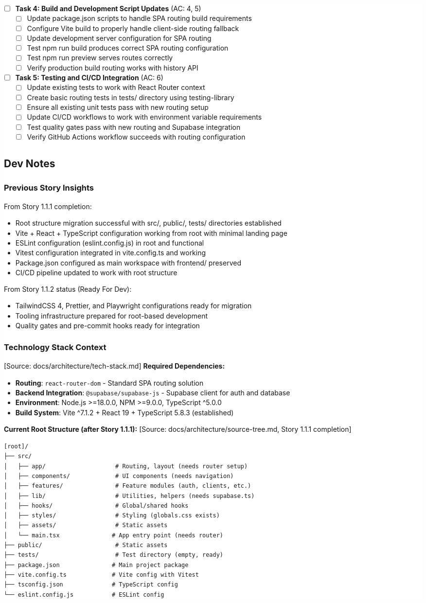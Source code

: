 - [ ] **Task 4: Build and Development Script Updates** (AC: 4, 5)
  - [ ] Update package.json scripts to handle SPA routing build requirements
  - [ ] Configure Vite build to properly handle client-side routing fallback
  - [ ] Update development server configuration for SPA routing
  - [ ] Test npm run build produces correct SPA routing configuration
  - [ ] Test npm run preview serves routes correctly
  - [ ] Verify production build routing works with history API

- [ ] **Task 5: Testing and CI/CD Integration** (AC: 6)
  - [ ] Update existing tests to work with React Router context
  - [ ] Create basic routing tests in tests/ directory using testing-library
  - [ ] Ensure all existing unit tests pass with new routing setup
  - [ ] Update CI/CD workflows to work with environment variable requirements
  - [ ] Test quality gates pass with new routing and Supabase integration
  - [ ] Verify GitHub Actions workflow succeeds with routing configuration

## Dev Notes

### Previous Story Insights

From Story 1.1.1 completion:

- Root structure migration successful with src/, public/, tests/ directories established
- Vite + React + TypeScript configuration working from root with minimal landing page
- ESLint configuration (eslint.config.js) in root and functional
- Vitest configuration integrated in vite.config.ts and working
- Package.json configured as main workspace with frontend/ preserved
- CI/CD pipeline updated to work with root structure

From Story 1.1.2 status (Ready For Dev):

- TailwindCSS 4, Prettier, and Playwright configurations ready for migration
- Tooling infrastructure prepared for root-based development
- Quality gates and pre-commit hooks ready for integration

### Technology Stack Context

[Source: docs/architecture/tech-stack.md]
**Required Dependencies:**

- **Routing**: `react-router-dom` - Standard SPA routing solution
- **Backend Integration**: `@supabase/supabase-js` - Supabase client for auth and database
- **Environment**: Node.js >=18.0.0, NPM >=9.0.0, TypeScript ^5.0.0
- **Build System**: Vite ^7.1.2 + React 19 + TypeScript 5.8.3 (established)

**Current Root Structure (after Story 1.1.1):**
[Source: docs/architecture/source-tree.md, Story 1.1.1 completion]

```
[root]/
├── src/
│   ├── app/                    # Routing, layout (needs router setup)
│   ├── components/             # UI components (needs navigation)
│   ├── features/               # Feature modules (auth, clients, etc.)
│   ├── lib/                    # Utilities, helpers (needs supabase.ts)
│   ├── hooks/                  # Global/shared hooks
│   ├── styles/                 # Styling (globals.css exists)
│   ├── assets/                 # Static assets
│   └── main.tsx               # App entry point (needs router)
├── public/                     # Static assets
├── tests/                      # Test directory (empty, ready)
├── package.json               # Main project package
├── vite.config.ts             # Vite config with Vitest
├── tsconfig.json              # TypeScript config
└── eslint.config.js           # ESLint config
```
